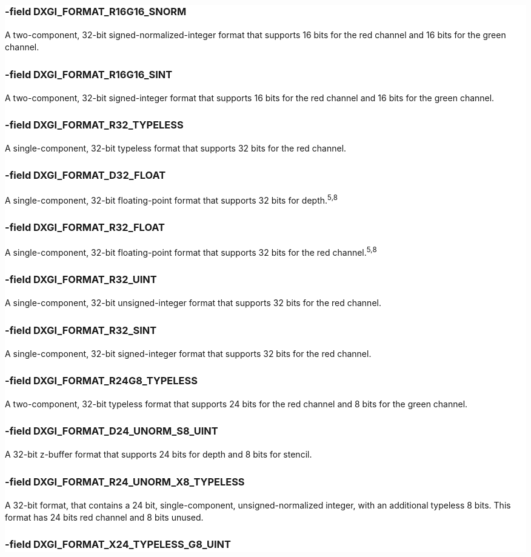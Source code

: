 ### -field DXGI_FORMAT_R16G16_SNORM

A two-component, 32-bit signed-normalized-integer format that supports 16 bits for the red channel and 16 bits for the green channel.


### -field DXGI_FORMAT_R16G16_SINT

A two-component, 32-bit signed-integer format that supports 16 bits for the red channel and 16 bits for the green channel.


### -field DXGI_FORMAT_R32_TYPELESS

A single-component, 32-bit typeless format that supports 32 bits for the red channel.


### -field DXGI_FORMAT_D32_FLOAT

A single-component, 32-bit floating-point format that supports 32 bits for depth.<sup>5,8</sup>


### -field DXGI_FORMAT_R32_FLOAT

A single-component, 32-bit floating-point format that supports 32 bits for the red channel.<sup>5,8</sup>


### -field DXGI_FORMAT_R32_UINT

A single-component, 32-bit unsigned-integer format that supports 32 bits for the red channel.


### -field DXGI_FORMAT_R32_SINT

A single-component, 32-bit signed-integer format that supports 32 bits for the red channel.


### -field DXGI_FORMAT_R24G8_TYPELESS

A two-component, 32-bit typeless format that supports 24 bits for the red channel and 8 bits for the green channel.


### -field DXGI_FORMAT_D24_UNORM_S8_UINT

A 32-bit z-buffer format that supports 24 bits for depth and 8 bits for stencil.


### -field DXGI_FORMAT_R24_UNORM_X8_TYPELESS

A 32-bit format, that contains a 24 bit, single-component, unsigned-normalized integer, with an additional typeless 8 bits. This format has 24 bits red channel and 8 bits unused.


### -field DXGI_FORMAT_X24_TYPELESS_G8_UINT
